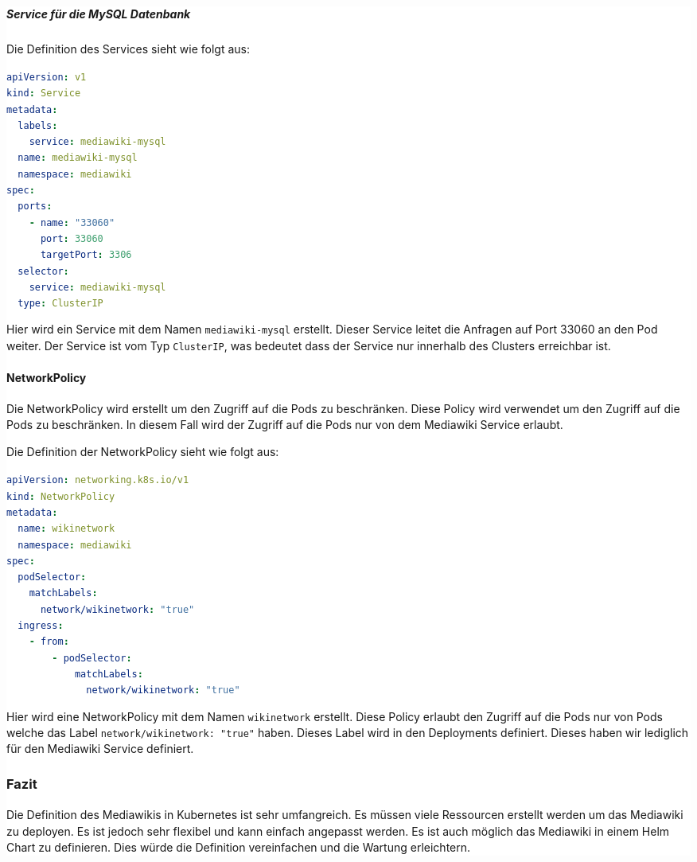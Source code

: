 ##### Service für die MySQL Datenbank
Die Definition des Services sieht wie folgt aus:
```yaml
apiVersion: v1
kind: Service
metadata:
  labels:
    service: mediawiki-mysql
  name: mediawiki-mysql
  namespace: mediawiki
spec:
  ports:
    - name: "33060"
      port: 33060
      targetPort: 3306
  selector:
    service: mediawiki-mysql
  type: ClusterIP
```

Hier wird ein Service mit dem Namen `mediawiki-mysql` erstellt. Dieser Service leitet die Anfragen auf Port 33060 an den Pod weiter. Der Service ist vom Typ `ClusterIP`, was bedeutet dass der Service nur innerhalb des Clusters erreichbar ist.

#### NetworkPolicy
Die NetworkPolicy wird erstellt um den Zugriff auf die Pods zu beschränken. Diese Policy wird verwendet um den Zugriff auf die Pods zu beschränken. In diesem Fall wird der Zugriff auf die Pods nur von dem Mediawiki Service erlaubt.

Die Definition der NetworkPolicy sieht wie folgt aus:
```yaml
apiVersion: networking.k8s.io/v1
kind: NetworkPolicy
metadata:
  name: wikinetwork
  namespace: mediawiki
spec:
  podSelector:
    matchLabels:
      network/wikinetwork: "true"
  ingress:
    - from:
        - podSelector:
            matchLabels:
              network/wikinetwork: "true"
```

Hier wird eine NetworkPolicy mit dem Namen `wikinetwork` erstellt. Diese Policy erlaubt den Zugriff auf die Pods nur von Pods welche das Label `network/wikinetwork: "true"` haben. Dieses Label wird in den Deployments definiert. Dieses haben wir lediglich für den Mediawiki Service definiert.

### Fazit
Die Definition des Mediawikis in Kubernetes ist sehr umfangreich. Es müssen viele Ressourcen erstellt werden um das Mediawiki zu deployen. Es ist jedoch sehr flexibel und kann einfach angepasst werden. Es ist auch möglich das Mediawiki in einem Helm Chart zu definieren. Dies würde die Definition vereinfachen und die Wartung erleichtern.

